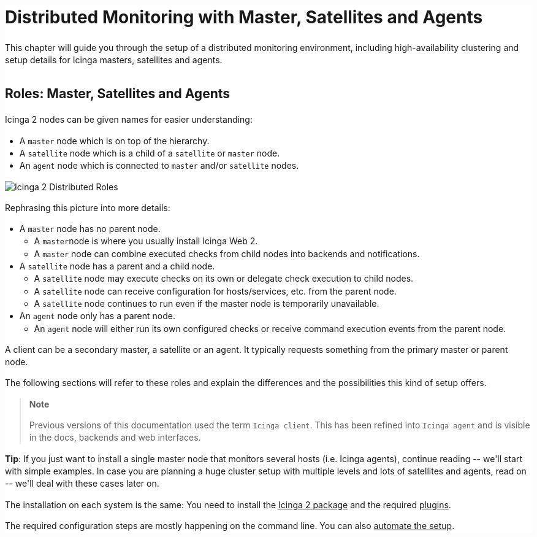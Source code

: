 # Distributed Monitoring with Master, Satellites and Agents <a id="distributed-monitoring"></a>

This chapter will guide you through the setup of a distributed monitoring
environment, including high-availability clustering and setup details
for Icinga masters, satellites and agents.

## Roles: Master, Satellites and Agents <a id="distributed-monitoring-roles"></a>

Icinga 2 nodes can be given names for easier understanding:

* A `master` node which is on top of the hierarchy.
* A `satellite` node which is a child of a `satellite` or `master` node.
* An `agent` node which is connected to `master` and/or `satellite` nodes.

![Icinga 2 Distributed Roles](images/distributed-monitoring/icinga2_distributed_monitoring_roles.png)

Rephrasing this picture into more details:

* A `master` node has no parent node.
    * A `master`node is where you usually install Icinga Web 2.
    * A `master` node can combine executed checks from child nodes into backends and notifications.
* A `satellite` node has a parent and a child node.
    * A `satellite` node may execute checks on its own or delegate check execution to child nodes.
    * A `satellite` node can receive configuration for hosts/services, etc. from the parent node.
    * A `satellite` node continues to run even if the master node is temporarily unavailable.
* An `agent` node only has a parent node.
    * An `agent` node will either run its own configured checks or receive command execution events from the parent node.

A client can be a secondary master, a satellite or an agent. It
typically requests something from the primary master or parent node.

The following sections will refer to these roles and explain the
differences and the possibilities this kind of setup offers.

> **Note**
>
> Previous versions of this documentation used the term `Icinga client`.
> This has been refined into `Icinga agent` and is visible in the docs,
> backends and web interfaces.

**Tip**: If you just want to install a single master node that monitors several hosts
(i.e. Icinga agents), continue reading -- we'll start with
simple examples.
In case you are planning a huge cluster setup with multiple levels and
lots of satellites and agents, read on -- we'll deal with these cases later on.

The installation on each system is the same: You need to install the
[Icinga 2 package](02-installation.md#setting-up-icinga2) and the required [plugins](02-installation.md#setting-up-check-plugins).

The required configuration steps are mostly happening
on the command line. You can also [automate the setup](06-distributed-monitoring.md#distributed-monitoring-automation).
